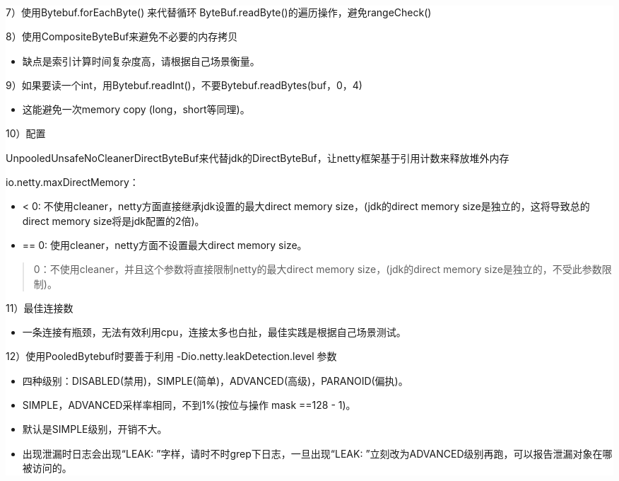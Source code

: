   

7）使用Bytebuf.forEachByte() 来代替循环 ByteBuf.readByte()的遍历操作，避免rangeCheck()

  

8）使用CompositeByteBuf来避免不必要的内存拷贝

  

- 缺点是索引计算时间复杂度高，请根据自己场景衡量。
    

  

9）如果要读一个int，用Bytebuf.readInt()，不要Bytebuf.readBytes(buf，0，4)

  

- 这能避免一次memory copy (long，short等同理)。
    

  

10）配置

UnpooledUnsafeNoCleanerDirectByteBuf来代替jdk的DirectByteBuf，让netty框架基于引用计数来释放堆外内存

  

io.netty.maxDirectMemory：

  

- < 0: 不使用cleaner，netty方面直接继承jdk设置的最大direct memory size，(jdk的direct memory size是独立的，这将导致总的direct memory size将是jdk配置的2倍)。
    

  

- == 0: 使用cleaner，netty方面不设置最大direct memory size。
    

  

> 0：不使用cleaner，并且这个参数将直接限制netty的最大direct memory size，(jdk的direct memory size是独立的，不受此参数限制)。

  

11）最佳连接数

  

- 一条连接有瓶颈，无法有效利用cpu，连接太多也白扯，最佳实践是根据自己场景测试。
    

  

12）使用PooledBytebuf时要善于利用 -Dio.netty.leakDetection.level 参数

  

- 四种级别：DISABLED(禁用)，SIMPLE(简单)，ADVANCED(高级)，PARANOID(偏执)。
    

  

- SIMPLE，ADVANCED采样率相同，不到1%(按位与操作 mask ==128 - 1)。
    

  

- 默认是SIMPLE级别，开销不大。
    

  

- 出现泄漏时日志会出现“LEAK: ”字样，请时不时grep下日志，一旦出现“LEAK: ”立刻改为ADVANCED级别再跑，可以报告泄漏对象在哪被访问的。
    